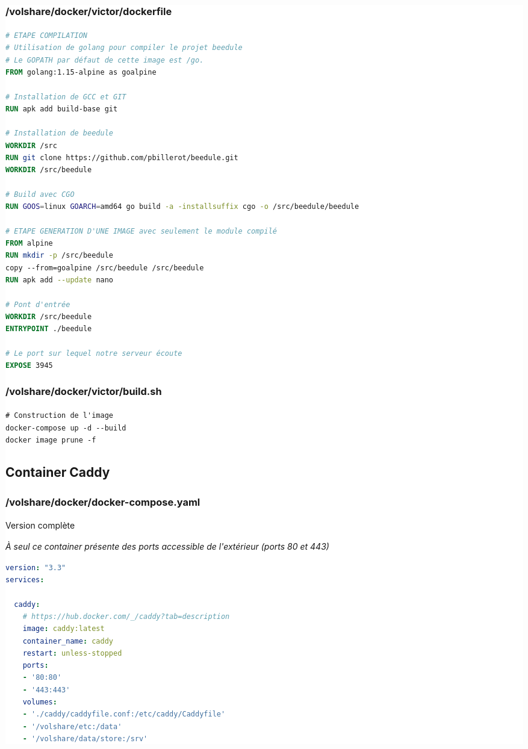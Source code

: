 ### /volshare/docker/victor/dockerfile

```dockerfile
# ETAPE COMPILATION
# Utilisation de golang pour compiler le projet beedule
# Le GOPATH par défaut de cette image est /go.
FROM golang:1.15-alpine as goalpine

# Installation de GCC et GIT
RUN apk add build-base git

# Installation de beedule
WORKDIR /src
RUN git clone https://github.com/pbillerot/beedule.git
WORKDIR /src/beedule

# Build avec CGO
RUN GOOS=linux GOARCH=amd64 go build -a -installsuffix cgo -o /src/beedule/beedule

# ETAPE GENERATION D'UNE IMAGE avec seulement le module compilé
FROM alpine
RUN mkdir -p /src/beedule
copy --from=goalpine /src/beedule /src/beedule
RUN apk add --update nano

# Pont d'entrée
WORKDIR /src/beedule
ENTRYPOINT ./beedule

# Le port sur lequel notre serveur écoute
EXPOSE 3945
```

### /volshare/docker/victor/build.sh

```shell
# Construction de l'image
docker-compose up -d --build 
docker image prune -f
```

## Container Caddy

### /volshare/docker/docker-compose.yaml

Version complète

_À seul ce container présente des ports accessible de l'extérieur (ports 80 et 443)_

```yaml
version: "3.3"
services:

  caddy:
    # https://hub.docker.com/_/caddy?tab=description
    image: caddy:latest
    container_name: caddy
    restart: unless-stopped
    ports:
    - '80:80'
    - '443:443'
    volumes:
    - './caddy/caddyfile.conf:/etc/caddy/Caddyfile'
    - '/volshare/etc:/data'
    - '/volshare/data/store:/srv'
```